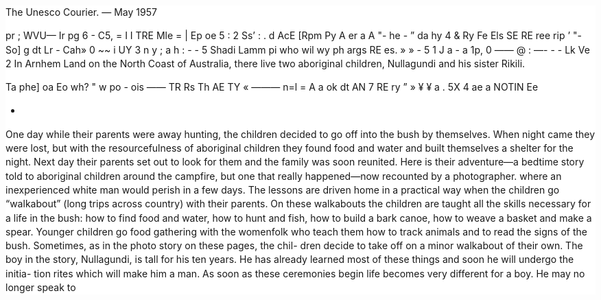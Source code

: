  
  
 
   
 
   
   
   
  
    
The Unesco Courier. — May 1957 
   
   
pr ; WVU— Ir pg 6 - C5, = I I TRE Mle 
= | Ep oe 5 : 
2 Ss’ : . 
d AcE [Rpm Py A er a A "- 
he - ” da hy 4 & Ry Fe Els SE RE ree rip ’ "- So] 
g dt Lr - Cah» 0 ~~ i UY 3 
n y ; a h : - - 5 Shadi Lamm pi who wil wy ph args 
RE es. » » - 
5 1 J a - a 
1p, 0 —— 
@ : —- - - 
Lk Ve 2 
In Arnhem Land on the North Coast of Australia, there live two aboriginal children, Nullagundi and his sister Rikili. 
  
Ta phe] 
oa Eo wh? " 
w po - ois —— TR Rs Th AE TY « ——— n=l = A a ok dt AN 7 RE ry 
” » ¥ ¥ a . 5X 4 ae a NOTIN Ee 
  
- 
 
One day while 
their parents were away hunting, the children decided to go off into the bush by themselves. When night came they were lost, but 
with the resourcefulness of aboriginal children they found food and water and built themselves a shelter for the night. Next day 
their parents set out to look for them and the family was soon reunited. Here is their adventure—a bedtime story told to aboriginal 
children around the campfire, but one that really happened—now recounted by a photographer. 
where an inexperienced white man 
would perish in a few days. 
The lessons are driven home in a 
practical way when the children go 
“walkabout” (long trips across 
country) with their parents. On 
these walkabouts the children are 
taught all the skills necessary for a 
life in the bush: how to find food 
and water, how to hunt and fish, how 
to build a bark canoe, how to weave 
a basket and make a spear. Younger 
children go food gathering with the 
womenfolk who teach them how to 
track animals and to read the signs 
of the bush. Sometimes, as in the 
photo story on these pages, the chil- 
dren decide to take off on a minor 
walkabout of their own. 
The boy in the story, Nullagundi, 
is tall for his ten years. He has 
already learned most of these things 
and soon he will undergo the initia- 
tion rites which will make him a 
man. As soon as these ceremonies 
begin life becomes very different for 
a boy. He may no longer speak to 